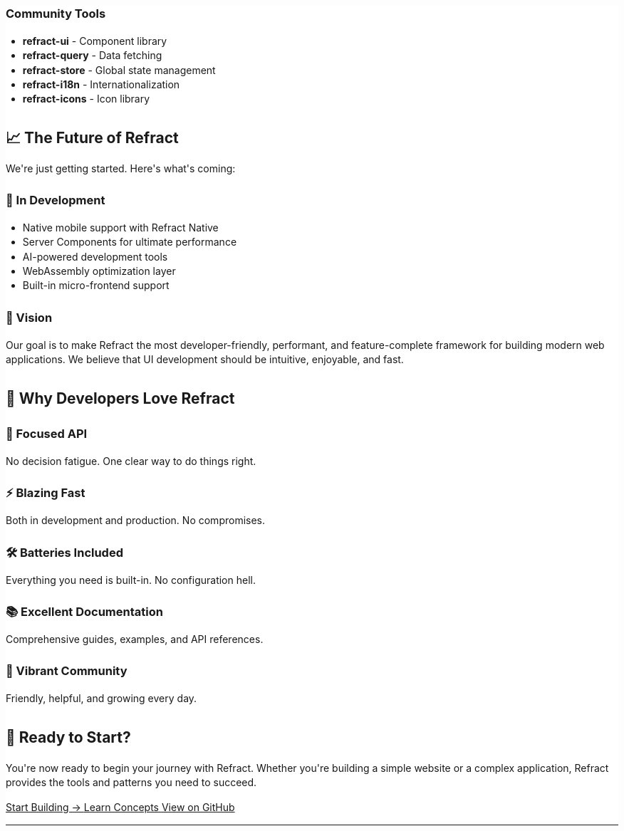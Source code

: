 ### Community Tools
- **refract-ui** - Component library
- **refract-query** - Data fetching
- **refract-store** - Global state management
- **refract-i18n** - Internationalization
- **refract-icons** - Icon library

## 📈 The Future of Refract

We're just getting started. Here's what's coming:

### 🚧 In Development
- Native mobile support with Refract Native
- Server Components for ultimate performance
- AI-powered development tools
- WebAssembly optimization layer
- Built-in micro-frontend support

### 🔮 Vision
Our goal is to make Refract the most developer-friendly, performant, and feature-complete framework for building modern web applications. We believe that UI development should be intuitive, enjoyable, and fast.

## 💪 Why Developers Love Refract

### 🎯 Focused API
No decision fatigue. One clear way to do things right.

### ⚡ Blazing Fast
Both in development and production. No compromises.

### 🛠️ Batteries Included
Everything you need is built-in. No configuration hell.

### 📚 Excellent Documentation
Comprehensive guides, examples, and API references.

### 🤝 Vibrant Community
Friendly, helpful, and growing every day.

## 🏁 Ready to Start?

You're now ready to begin your journey with Refract. Whether you're building a simple website or a complex application, Refract provides the tools and patterns you need to succeed.

<div className="cta-buttons">
  <a href="/docs/quickstart" className="button button--primary button--lg">
    Start Building →
  </a>
  <a href="/docs/concepts" className="button button--secondary button--lg">
    Learn Concepts
  </a>
  <a href="https://github.com/refract-js/refract" className="button button--outline button--lg">
    View on GitHub
  </a>
</div>

---